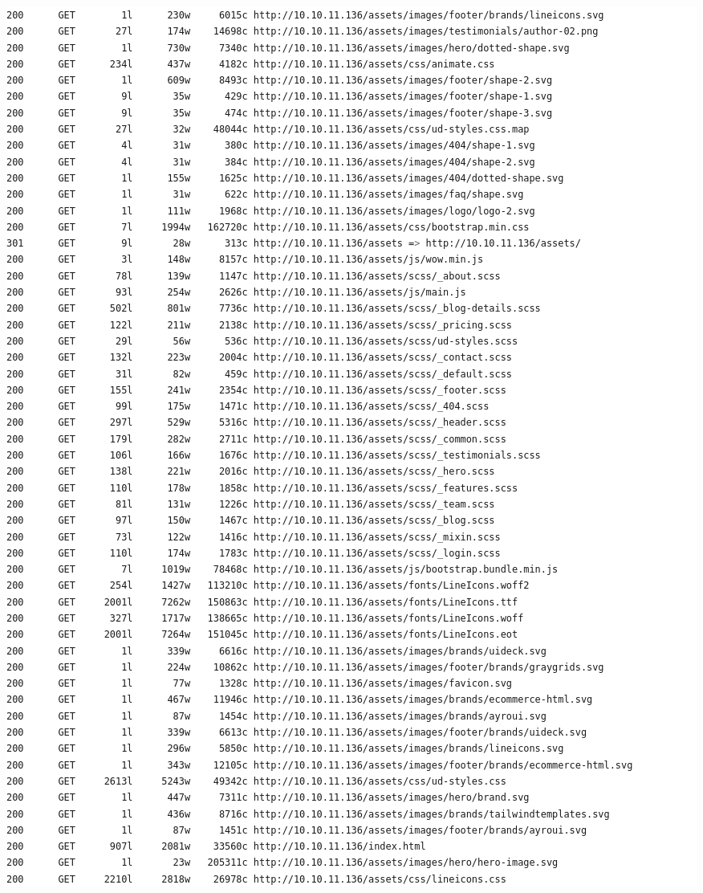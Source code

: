 ```bash
200      GET        1l      230w     6015c http://10.10.11.136/assets/images/footer/brands/lineicons.svg
200      GET       27l      174w    14698c http://10.10.11.136/assets/images/testimonials/author-02.png
200      GET        1l      730w     7340c http://10.10.11.136/assets/images/hero/dotted-shape.svg
200      GET      234l      437w     4182c http://10.10.11.136/assets/css/animate.css
200      GET        1l      609w     8493c http://10.10.11.136/assets/images/footer/shape-2.svg
200      GET        9l       35w      429c http://10.10.11.136/assets/images/footer/shape-1.svg
200      GET        9l       35w      474c http://10.10.11.136/assets/images/footer/shape-3.svg
200      GET       27l       32w    48044c http://10.10.11.136/assets/css/ud-styles.css.map
200      GET        4l       31w      380c http://10.10.11.136/assets/images/404/shape-1.svg
200      GET        4l       31w      384c http://10.10.11.136/assets/images/404/shape-2.svg
200      GET        1l      155w     1625c http://10.10.11.136/assets/images/404/dotted-shape.svg
200      GET        1l       31w      622c http://10.10.11.136/assets/images/faq/shape.svg
200      GET        1l      111w     1968c http://10.10.11.136/assets/images/logo/logo-2.svg
200      GET        7l     1994w   162720c http://10.10.11.136/assets/css/bootstrap.min.css
301      GET        9l       28w      313c http://10.10.11.136/assets => http://10.10.11.136/assets/
200      GET        3l      148w     8157c http://10.10.11.136/assets/js/wow.min.js
200      GET       78l      139w     1147c http://10.10.11.136/assets/scss/_about.scss
200      GET       93l      254w     2626c http://10.10.11.136/assets/js/main.js
200      GET      502l      801w     7736c http://10.10.11.136/assets/scss/_blog-details.scss
200      GET      122l      211w     2138c http://10.10.11.136/assets/scss/_pricing.scss
200      GET       29l       56w      536c http://10.10.11.136/assets/scss/ud-styles.scss
200      GET      132l      223w     2004c http://10.10.11.136/assets/scss/_contact.scss
200      GET       31l       82w      459c http://10.10.11.136/assets/scss/_default.scss
200      GET      155l      241w     2354c http://10.10.11.136/assets/scss/_footer.scss
200      GET       99l      175w     1471c http://10.10.11.136/assets/scss/_404.scss
200      GET      297l      529w     5316c http://10.10.11.136/assets/scss/_header.scss
200      GET      179l      282w     2711c http://10.10.11.136/assets/scss/_common.scss
200      GET      106l      166w     1676c http://10.10.11.136/assets/scss/_testimonials.scss
200      GET      138l      221w     2016c http://10.10.11.136/assets/scss/_hero.scss
200      GET      110l      178w     1858c http://10.10.11.136/assets/scss/_features.scss
200      GET       81l      131w     1226c http://10.10.11.136/assets/scss/_team.scss
200      GET       97l      150w     1467c http://10.10.11.136/assets/scss/_blog.scss
200      GET       73l      122w     1416c http://10.10.11.136/assets/scss/_mixin.scss
200      GET      110l      174w     1783c http://10.10.11.136/assets/scss/_login.scss
200      GET        7l     1019w    78468c http://10.10.11.136/assets/js/bootstrap.bundle.min.js
200      GET      254l     1427w   113210c http://10.10.11.136/assets/fonts/LineIcons.woff2
200      GET     2001l     7262w   150863c http://10.10.11.136/assets/fonts/LineIcons.ttf
200      GET      327l     1717w   138665c http://10.10.11.136/assets/fonts/LineIcons.woff
200      GET     2001l     7264w   151045c http://10.10.11.136/assets/fonts/LineIcons.eot
200      GET        1l      339w     6616c http://10.10.11.136/assets/images/brands/uideck.svg
200      GET        1l      224w    10862c http://10.10.11.136/assets/images/footer/brands/graygrids.svg
200      GET        1l       77w     1328c http://10.10.11.136/assets/images/favicon.svg
200      GET        1l      467w    11946c http://10.10.11.136/assets/images/brands/ecommerce-html.svg
200      GET        1l       87w     1454c http://10.10.11.136/assets/images/brands/ayroui.svg
200      GET        1l      339w     6613c http://10.10.11.136/assets/images/footer/brands/uideck.svg
200      GET        1l      296w     5850c http://10.10.11.136/assets/images/brands/lineicons.svg
200      GET        1l      343w    12105c http://10.10.11.136/assets/images/footer/brands/ecommerce-html.svg
200      GET     2613l     5243w    49342c http://10.10.11.136/assets/css/ud-styles.css
200      GET        1l      447w     7311c http://10.10.11.136/assets/images/hero/brand.svg
200      GET        1l      436w     8716c http://10.10.11.136/assets/images/brands/tailwindtemplates.svg
200      GET        1l       87w     1451c http://10.10.11.136/assets/images/footer/brands/ayroui.svg
200      GET      907l     2081w    33560c http://10.10.11.136/index.html
200      GET        1l       23w   205311c http://10.10.11.136/assets/images/hero/hero-image.svg
200      GET     2210l     2818w    26978c http://10.10.11.136/assets/css/lineicons.css
```